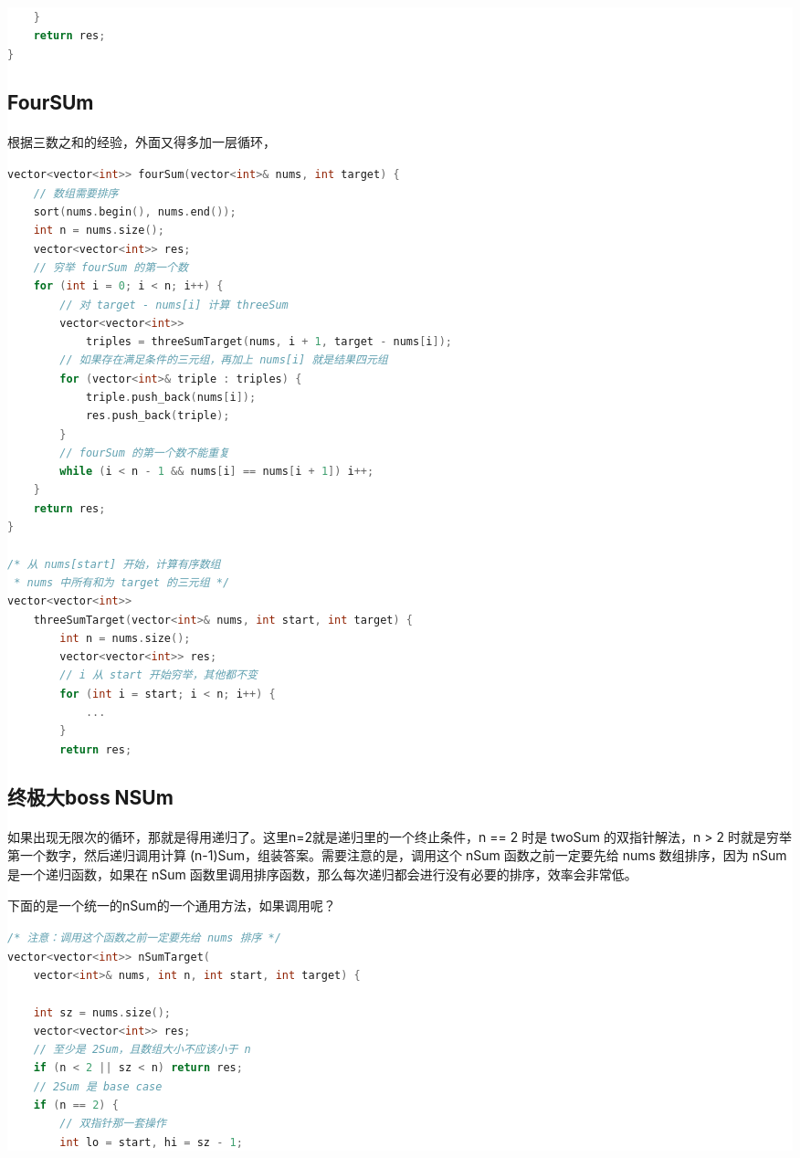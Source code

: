```c
    }
    return res;
}
```

## FourSUm 
 
根据三数之和的经验，外面又得多加一层循环，

```c
vector<vector<int>> fourSum(vector<int>& nums, int target) {
    // 数组需要排序
    sort(nums.begin(), nums.end());
    int n = nums.size();
    vector<vector<int>> res;
    // 穷举 fourSum 的第一个数
    for (int i = 0; i < n; i++) {
        // 对 target - nums[i] 计算 threeSum
        vector<vector<int>> 
            triples = threeSumTarget(nums, i + 1, target - nums[i]);
        // 如果存在满足条件的三元组，再加上 nums[i] 就是结果四元组
        for (vector<int>& triple : triples) {
            triple.push_back(nums[i]);
            res.push_back(triple);
        }
        // fourSum 的第一个数不能重复
        while (i < n - 1 && nums[i] == nums[i + 1]) i++;
    }
    return res;
}

/* 从 nums[start] 开始，计算有序数组
 * nums 中所有和为 target 的三元组 */
vector<vector<int>> 
    threeSumTarget(vector<int>& nums, int start, int target) {
        int n = nums.size();
        vector<vector<int>> res;
        // i 从 start 开始穷举，其他都不变
        for (int i = start; i < n; i++) {
            ...
        }
        return res;

```

## 终极大boss NSUm

如果出现无限次的循环，那就是得用递归了。这里n=2就是递归里的一个终止条件，n == 2 时是 twoSum 的双指针解法，n > 2 时就是穷举第一个数字，然后递归调用计算 (n-1)Sum，组装答案。需要注意的是，调用这个 nSum 函数之前一定要先给 nums 数组排序，因为 nSum 是一个递归函数，如果在 nSum 函数里调用排序函数，那么每次递归都会进行没有必要的排序，效率会非常低。

下面的是一个统一的nSum的一个通用方法，如果调用呢？
```c
/* 注意：调用这个函数之前一定要先给 nums 排序 */
vector<vector<int>> nSumTarget(
    vector<int>& nums, int n, int start, int target) {

    int sz = nums.size();
    vector<vector<int>> res;
    // 至少是 2Sum，且数组大小不应该小于 n
    if (n < 2 || sz < n) return res;
    // 2Sum 是 base case
    if (n == 2) {
        // 双指针那一套操作
        int lo = start, hi = sz - 1;
```